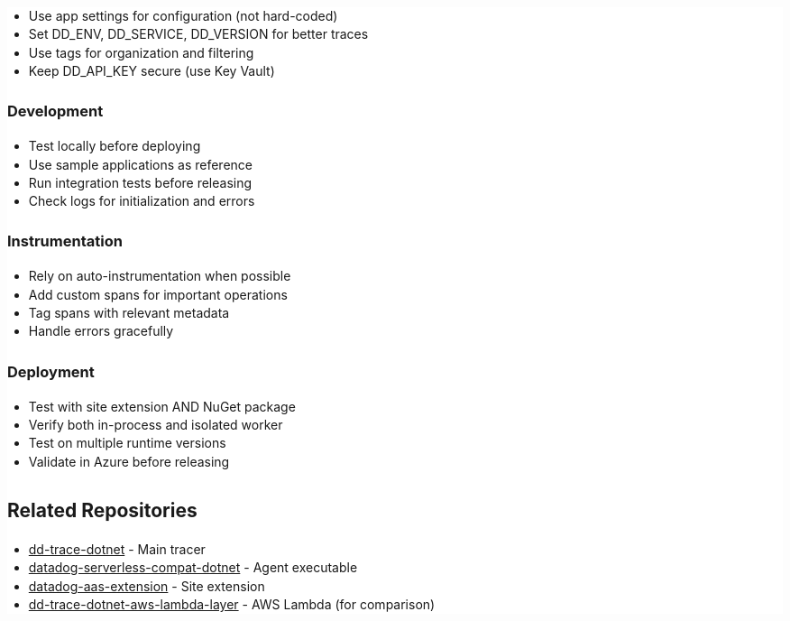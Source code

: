 - Use app settings for configuration (not hard-coded)
- Set DD_ENV, DD_SERVICE, DD_VERSION for better traces
- Use tags for organization and filtering
- Keep DD_API_KEY secure (use Key Vault)

### Development

- Test locally before deploying
- Use sample applications as reference
- Run integration tests before releasing
- Check logs for initialization and errors

### Instrumentation

- Rely on auto-instrumentation when possible
- Add custom spans for important operations
- Tag spans with relevant metadata
- Handle errors gracefully

### Deployment

- Test with site extension AND NuGet package
- Verify both in-process and isolated worker
- Test on multiple runtime versions
- Validate in Azure before releasing

## Related Repositories

- [dd-trace-dotnet](https://github.com/DataDog/dd-trace-dotnet) - Main tracer
- [datadog-serverless-compat-dotnet](https://github.com/DataDog/datadog-serverless-compat-dotnet) - Agent executable
- [datadog-aas-extension](https://github.com/DataDog/datadog-aas-extension) - Site extension
- [dd-trace-dotnet-aws-lambda-layer](https://github.com/DataDog/dd-trace-dotnet-aws-lambda-layer) - AWS Lambda (for comparison)
